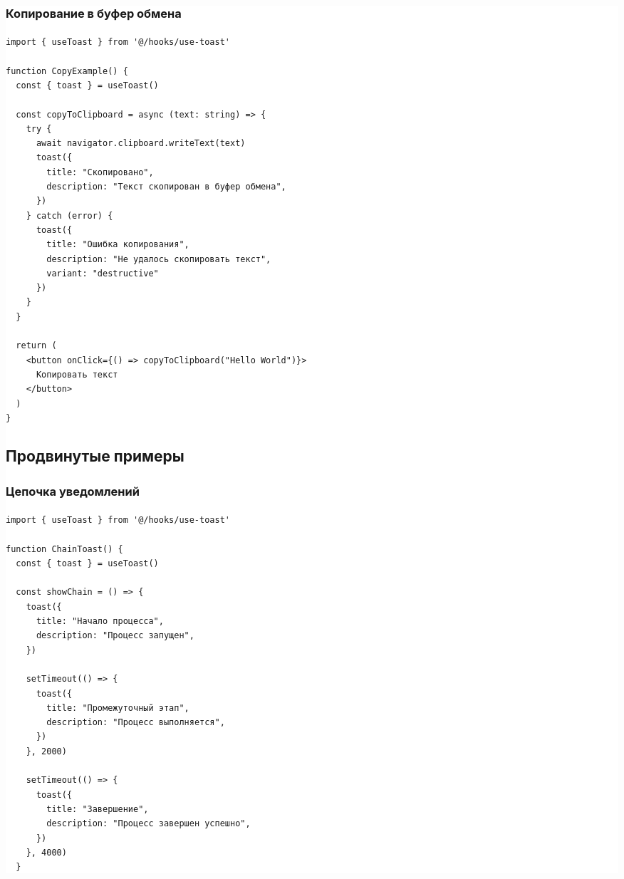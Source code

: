 ### Копирование в буфер обмена

```tsx
import { useToast } from '@/hooks/use-toast'

function CopyExample() {
  const { toast } = useToast()

  const copyToClipboard = async (text: string) => {
    try {
      await navigator.clipboard.writeText(text)
      toast({
        title: "Скопировано",
        description: "Текст скопирован в буфер обмена",
      })
    } catch (error) {
      toast({
        title: "Ошибка копирования",
        description: "Не удалось скопировать текст",
        variant: "destructive"
      })
    }
  }

  return (
    <button onClick={() => copyToClipboard("Hello World")}>
      Копировать текст
    </button>
  )
}
```

## Продвинутые примеры

### Цепочка уведомлений

```tsx
import { useToast } from '@/hooks/use-toast'

function ChainToast() {
  const { toast } = useToast()

  const showChain = () => {
    toast({
      title: "Начало процесса",
      description: "Процесс запущен",
    })

    setTimeout(() => {
      toast({
        title: "Промежуточный этап",
        description: "Процесс выполняется",
      })
    }, 2000)

    setTimeout(() => {
      toast({
        title: "Завершение",
        description: "Процесс завершен успешно",
      })
    }, 4000)
  }

```